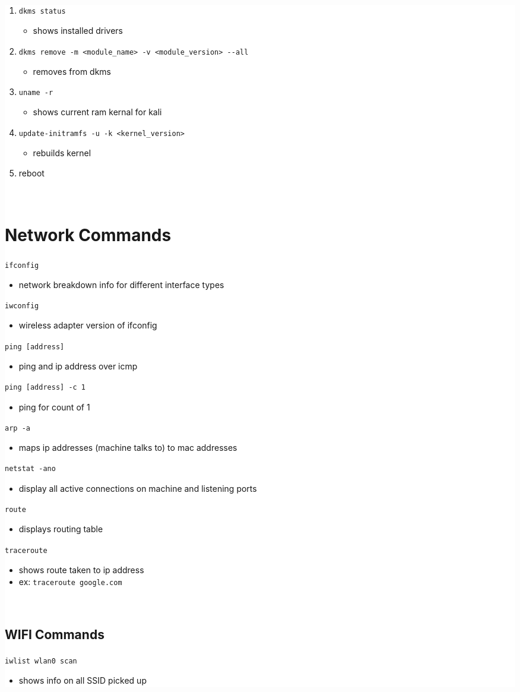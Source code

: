 1.  `dkms status`

    - shows installed drivers

2.  `dkms remove -m <module_name> -v <module_version> --all`

    - removes from dkms

3.  `uname -r`

    - shows current ram kernal for kali

4.  `update-initramfs -u -k <kernel_version>`

    - rebuilds kernel

5.  reboot

</br>

# Network Commands

`ifconfig`

- network breakdown info for different interface types

`iwconfig`

- wireless adapter version of ifconfig

`ping [address]`

- ping and ip address over icmp

`ping [address]	-c 1`

- ping for count of 1

`arp -a`

- maps ip addresses (machine talks to) to mac addresses

`netstat -ano`

- display all active connections on machine and listening ports

`route`

- displays routing table

`traceroute`

- shows route taken to ip address
- ex: `traceroute google.com`

</br>

## WIFI Commands

`iwlist wlan0 scan`

- shows info on all SSID picked up
